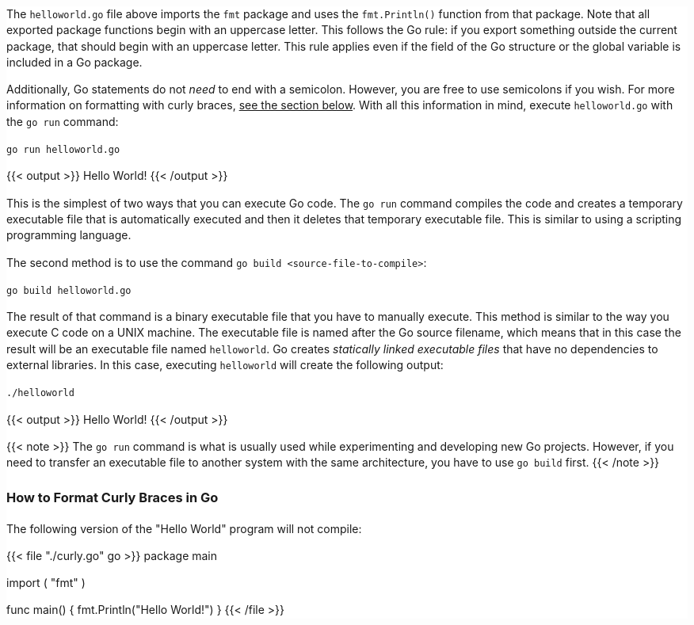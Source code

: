 The `helloworld.go` file above imports the `fmt` package and uses the `fmt.Println()` function from that package. Note that all exported package functions begin with an uppercase letter. This follows the Go rule: if you export something outside the current package, that should begin with an uppercase letter. This rule applies even if the field of the Go structure or the global variable is included in a Go package.

Additionally, Go statements do not *need* to end with a semicolon. However, you are free to use semicolons if you wish. For more information on formatting with curly braces, [see the section below](/docs/development/go/learning-go-functions-loops-and-errors-a-tutorial/#how-to-format-curly-braces-in-go). With all this information in mind, execute `helloworld.go` with the `go run` command:

    go run helloworld.go
{{< output >}}
Hello World!
{{< /output >}}

This is the simplest of two ways that you can execute Go code. The `go run` command compiles the code and creates a temporary executable file that is automatically executed and then it deletes that temporary executable file. This is similar to using a scripting programming language.

The second method is to use the command `go build <source-file-to-compile>`:

    go build helloworld.go

The result of that command is a binary executable file that you have to manually execute. This method is similar to the way you execute C code on a UNIX machine. The executable file is named after the Go source filename, which means that in this case the result will be an executable file named `helloworld`. Go creates *statically linked executable files* that have no dependencies to external libraries. In this case, executing `helloworld` will create the following output:

    ./helloworld
{{< output >}}
Hello World!
{{< /output >}}

{{< note >}}
The `go run` command is what is usually used while experimenting and developing new Go projects. However, if you need to transfer an executable file to another system with the same architecture, you have to use `go build` first.
{{< /note >}}

### How to Format Curly Braces in Go

The following version of the "Hello World" program will not compile:

{{< file "./curly.go" go >}}
package main

import (
    "fmt"
)

func main()
{
    fmt.Println("Hello World!")
}
{{< /file >}}
